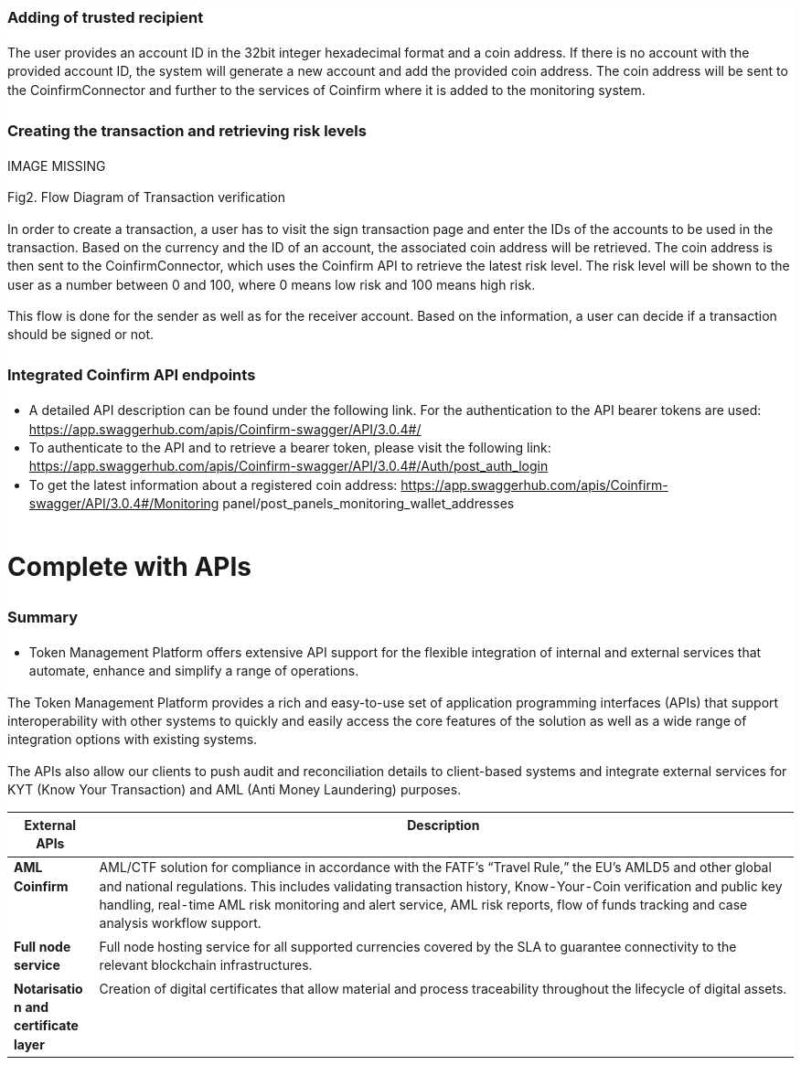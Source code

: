 ### Adding of trusted recipient

The user provides an account ID in the 32bit integer hexadecimal format and a coin address. If there is no account with the provided account ID, the system will generate a new account and add the provided coin address. The coin address will be sent to the CoinfirmConnector and further to the services of Coinfirm where it is added to the monitoring system.

### Creating the transaction and retrieving risk levels

IMAGE MISSING

Fig2. Flow Diagram of Transaction verification

In order to create a transaction, a user has to visit the sign transaction page and enter the IDs of the accounts to be used in the transaction. Based on the currency and the ID of an account, the associated coin address will be retrieved. The coin address is then sent to the CoinfirmConnector, which uses the Coinfirm API to retrieve the latest risk level. The risk level will be shown to the user as a number between 0 and 100, where 0 means low risk and 100 means high risk.

This flow is done for the sender as well as for the receiver account. Based on the information, a user can decide if a transaction should be signed or not.

### Integrated Coinfirm API endpoints

* A detailed API description can be found under the following link. For the authentication to the API bearer tokens are used: https://app.swaggerhub.com/apis/Coinfirm-swagger/API/3.0.4#/
* To authenticate to the API and to retrieve a bearer token, please visit the following link: https://app.swaggerhub.com/apis/Coinfirm-swagger/API/3.0.4#/Auth/post_auth_login
* To get the latest information about a registered coin address: https://app.swaggerhub.com/apis/Coinfirm-swagger/API/3.0.4#/Monitoring panel/post_panels_monitoring_wallet_addresses

# Complete with APIs

### Summary

* Token Management Platform offers extensive API support for the flexible integration of internal and external services that automate, enhance and simplify a range of operations.

The Token Management Platform provides a rich and easy-to-use set of application programming interfaces (APIs) that support interoperability with other systems to quickly and easily access the core features of the solution as well as a wide range of integration options with existing systems.

The APIs also allow our clients to push audit and reconciliation details to client-based systems and integrate external services for KYT (Know Your Transaction) and AML (Anti Money Laundering) purposes.

External APIs    | Description
---------------- |  --------------
**AML Coinfirm** | AML/CTF solution for compliance in accordance with the FATF’s “Travel Rule,” the EU’s AMLD5 and other global and national regulations. This includes validating transaction history, Know-Your-Coin verification and public key handling, real-time AML risk monitoring and alert service, AML risk reports, flow of funds tracking and case analysis workflow support.
**Full node service**  | Full node hosting service for all supported currencies covered by the SLA to guarantee connectivity to the relevant blockchain infrastructures.
**Notarisation and certificate layer** | Creation of digital certificates that allow material and process traceability throughout the lifecycle of digital assets.
